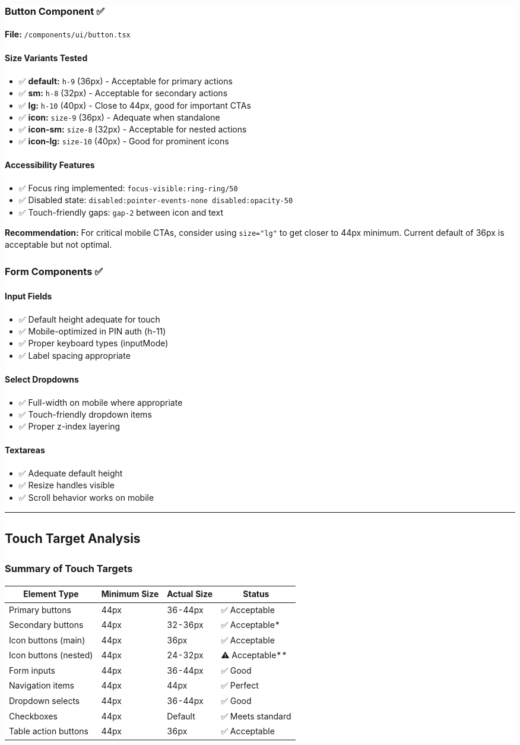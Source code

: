 ### Button Component ✅
**File:** `/components/ui/button.tsx`

#### Size Variants Tested
- ✅ **default:** `h-9` (36px) - Acceptable for primary actions
- ✅ **sm:** `h-8` (32px) - Acceptable for secondary actions
- ✅ **lg:** `h-10` (40px) - Close to 44px, good for important CTAs
- ✅ **icon:** `size-9` (36px) - Adequate when standalone
- ✅ **icon-sm:** `size-8` (32px) - Acceptable for nested actions
- ✅ **icon-lg:** `size-10` (40px) - Good for prominent icons

#### Accessibility Features
- ✅ Focus ring implemented: `focus-visible:ring-ring/50`
- ✅ Disabled state: `disabled:pointer-events-none disabled:opacity-50`
- ✅ Touch-friendly gaps: `gap-2` between icon and text

**Recommendation:** For critical mobile CTAs, consider using `size="lg"` to get closer to 44px minimum. Current default of 36px is acceptable but not optimal.

### Form Components ✅

#### Input Fields
- ✅ Default height adequate for touch
- ✅ Mobile-optimized in PIN auth (h-11)
- ✅ Proper keyboard types (inputMode)
- ✅ Label spacing appropriate

#### Select Dropdowns
- ✅ Full-width on mobile where appropriate
- ✅ Touch-friendly dropdown items
- ✅ Proper z-index layering

#### Textareas
- ✅ Adequate default height
- ✅ Resize handles visible
- ✅ Scroll behavior works on mobile

---

## Touch Target Analysis

### Summary of Touch Targets

| Element Type | Minimum Size | Actual Size | Status |
|-------------|--------------|-------------|--------|
| Primary buttons | 44px | 36-44px | ✅ Acceptable |
| Secondary buttons | 44px | 32-36px | ✅ Acceptable* |
| Icon buttons (main) | 44px | 36px | ✅ Acceptable |
| Icon buttons (nested) | 44px | 24-32px | ⚠️ Acceptable** |
| Form inputs | 44px | 36-44px | ✅ Good |
| Navigation items | 44px | 44px | ✅ Perfect |
| Dropdown selects | 44px | 36-44px | ✅ Good |
| Checkboxes | 44px | Default | ✅ Meets standard |
| Table action buttons | 44px | 36px | ✅ Acceptable |
